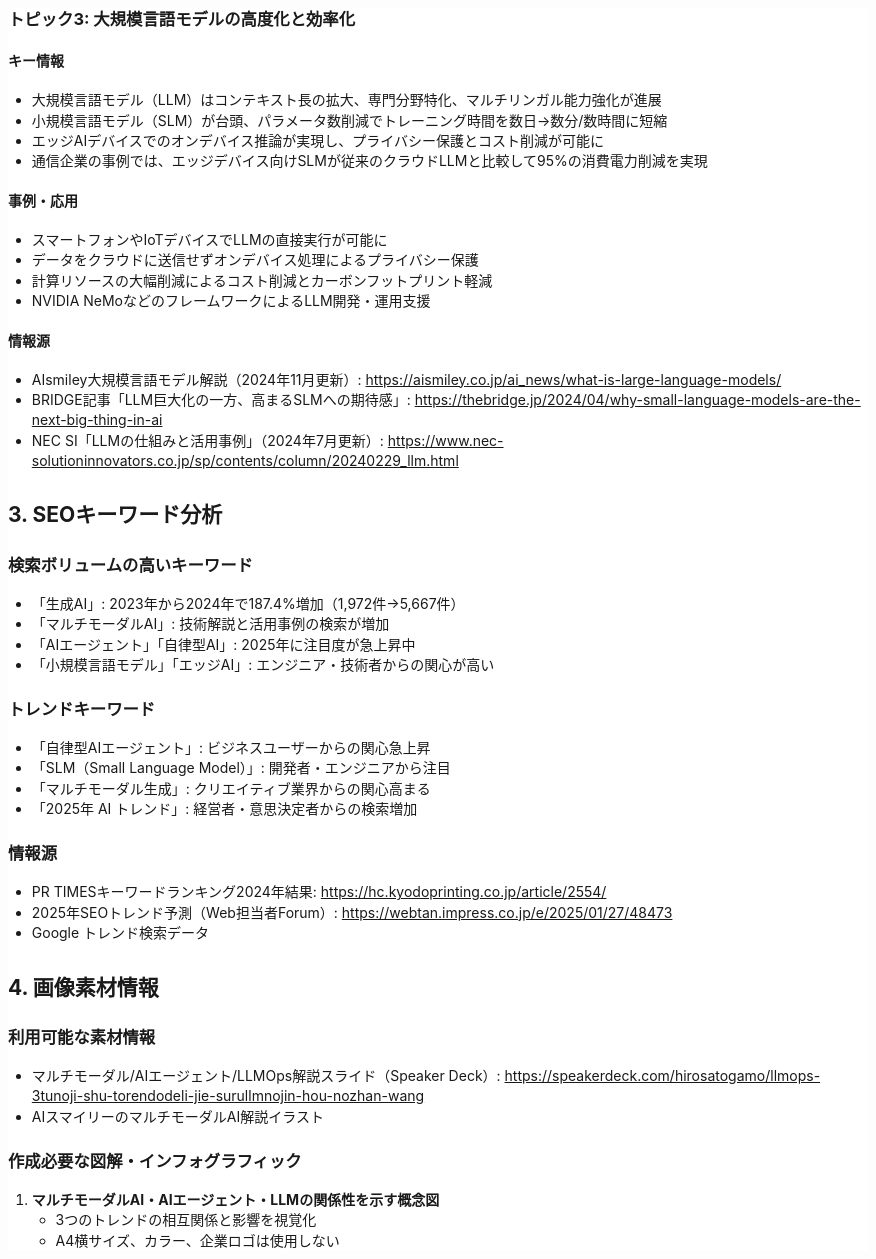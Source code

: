 ### トピック3: 大規模言語モデルの高度化と効率化

#### キー情報
- 大規模言語モデル（LLM）はコンテキスト長の拡大、専門分野特化、マルチリンガル能力強化が進展
- 小規模言語モデル（SLM）が台頭、パラメータ数削減でトレーニング時間を数日→数分/数時間に短縮
- エッジAIデバイスでのオンデバイス推論が実現し、プライバシー保護とコスト削減が可能に
- 通信企業の事例では、エッジデバイス向けSLMが従来のクラウドLLMと比較して95%の消費電力削減を実現

#### 事例・応用
- スマートフォンやIoTデバイスでLLMの直接実行が可能に
- データをクラウドに送信せずオンデバイス処理によるプライバシー保護
- 計算リソースの大幅削減によるコスト削減とカーボンフットプリント軽減
- NVIDIA NeMoなどのフレームワークによるLLM開発・運用支援

#### 情報源
- AIsmiley大規模言語モデル解説（2024年11月更新）: https://aismiley.co.jp/ai_news/what-is-large-language-models/
- BRIDGE記事「LLM巨大化の一方、高まるSLMへの期待感」: https://thebridge.jp/2024/04/why-small-language-models-are-the-next-big-thing-in-ai
- NEC SI「LLMの仕組みと活用事例」（2024年7月更新）: https://www.nec-solutioninnovators.co.jp/sp/contents/column/20240229_llm.html

## 3. SEOキーワード分析

### 検索ボリュームの高いキーワード
- 「生成AI」: 2023年から2024年で187.4%増加（1,972件→5,667件）
- 「マルチモーダルAI」: 技術解説と活用事例の検索が増加
- 「AIエージェント」「自律型AI」: 2025年に注目度が急上昇中
- 「小規模言語モデル」「エッジAI」: エンジニア・技術者からの関心が高い

### トレンドキーワード
- 「自律型AIエージェント」: ビジネスユーザーからの関心急上昇
- 「SLM（Small Language Model）」: 開発者・エンジニアから注目
- 「マルチモーダル生成」: クリエイティブ業界からの関心高まる
- 「2025年 AI トレンド」: 経営者・意思決定者からの検索増加

### 情報源
- PR TIMESキーワードランキング2024年結果: https://hc.kyodoprinting.co.jp/article/2554/
- 2025年SEOトレンド予測（Web担当者Forum）: https://webtan.impress.co.jp/e/2025/01/27/48473
- Google トレンド検索データ

## 4. 画像素材情報

### 利用可能な素材情報
- マルチモーダル/AIエージェント/LLMOps解説スライド（Speaker Deck）: https://speakerdeck.com/hirosatogamo/llmops-3tunoji-shu-torendodeli-jie-surullmnojin-hou-nozhan-wang
- AIスマイリーのマルチモーダルAI解説イラスト

### 作成必要な図解・インフォグラフィック
1. **マルチモーダルAI・AIエージェント・LLMの関係性を示す概念図**
   - 3つのトレンドの相互関係と影響を視覚化
   - A4横サイズ、カラー、企業ロゴは使用しない
